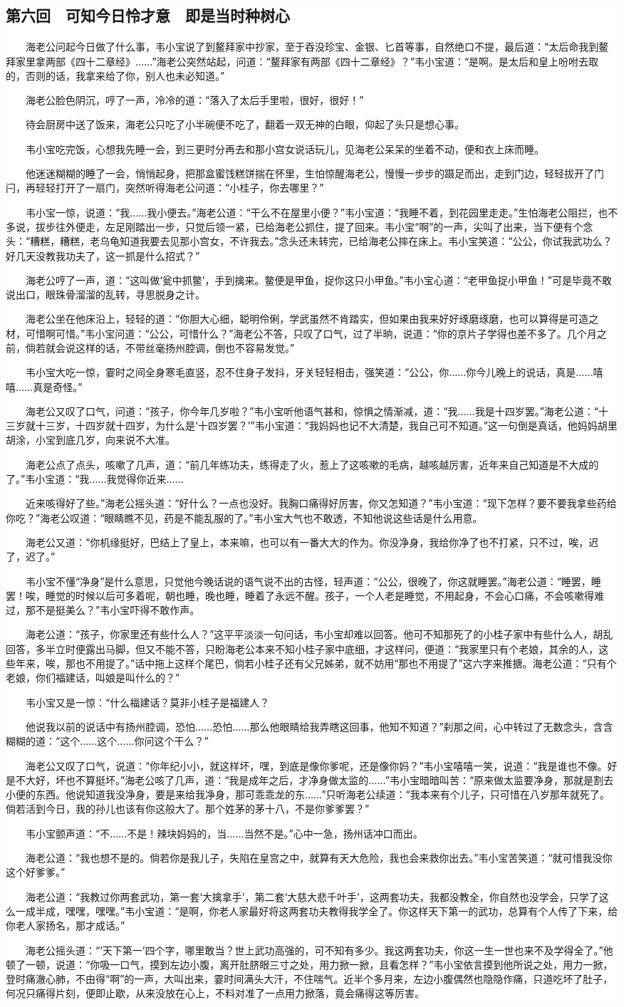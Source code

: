 ## 第六回　可知今日怜才意　即是当时种树心

　　海老公问起今日做了什么事，韦小宝说了到鳌拜家中抄家，至于吞没珍宝、金银、匕首等事，自然绝口不提，最后道：“太后命我到鳌拜家里拿两部《四十二章经》……”海老公突然站起，问道：“鳌拜家有两部《四十二章经》？”韦小宝道：“是啊。是太后和皇上吩咐去取的，否则的话，我拿来给了你，别人也未必知道。”

　　海老公脸色阴沉，哼了一声，冷冷的道：“落入了太后手里啦，很好，很好！”

　　待会厨房中送了饭来，海老公只吃了小半碗便不吃了，翻着一双无神的白眼，仰起了头只是想心事。

　　韦小宝吃完饭，心想我先睡一会，到三更时分再去和那小宫女说话玩儿，见海老公呆呆的坐着不动，便和衣上床而睡。

　　他迷迷糊糊的睡了一会，悄悄起身，把那盒蜜饯糕饼揣在怀里，生怕惊醒海老公，慢慢一步步的蹑足而出，走到门边，轻轻拔开了门闩，再轻轻打开了一扇门，突然听得海老公问道：“小桂子，你去哪里？”

　　韦小宝一惊，说道：“我……我小便去。”海老公道：“干么不在屋里小便？”韦小宝道：“我睡不着，到花园里走走。”生怕海老公阻拦，也不多说，拔步往外便走，左足刚踏出一步，只觉后领一紧，已给海老公抓住，提了回来。韦小宝“啊”的一声，尖叫了出来，当下便有个念头：“糟糕，糟糕，老乌龟知道我要去见那小宫女，不许我去。”念头还未转完，已给海老公摔在床上。韦小宝笑道：“公公，你试我武功么？好几天没教我功夫了，这一抓是什么招式？”

　　海老公哼了一声，道：“这叫做‘瓮中抓鳖’，手到擒来。鳖便是甲鱼，捉你这只小甲鱼。”韦小宝心道：“老甲鱼捉小甲鱼！”可是毕竟不敢说出口，眼珠骨溜溜的乱转，寻思脱身之计。

　　海老公坐在他床沿上，轻轻的道：“你胆大心细，聪明伶俐，学武虽然不肯踏实，但如果由我来好好琢磨琢磨，也可以算得是可造之材，可惜啊可惜。”韦小宝问道：“公公，可惜什么？”海老公不答，只叹了口气，过了半晌，说道：“你的京片子学得也差不多了。几个月之前，倘若就会说这样的话，不带丝毫扬州腔调，倒也不容易发觉。”

　　韦小宝大吃一惊，霎时之间全身寒毛直竖，忍不住身子发抖，牙关轻轻相击，强笑道：“公公，你……你今儿晚上的说话，真是……嘻嘻……真是奇怪。”

　　海老公又叹了口气，问道：“孩子，你今年几岁啦？”韦小宝听他语气甚和，惊惧之情渐减，道：“我……我是十四岁罢。”海老公道：“十三岁就十三岁，十四岁就十四岁，为什么是‘十四岁罢？’”韦小宝道：“我妈妈也记不大清楚，我自己可不知道。”这一句倒是真话，他妈妈胡里胡涂，小宝到底几岁，向来说不大准。

　　海老公点了点头，咳嗽了几声，道：“前几年练功夫，练得走了火，惹上了这咳嗽的毛病，越咳越厉害，近年来自己知道是不大成的了。”韦小宝道：“我……我觉得你近来……

　　近来咳得好了些。”海老公摇头道：“好什么？一点也没好。我胸口痛得好厉害，你又怎知道？”韦小宝道：“现下怎样？要不要我拿些药给你吃？”海老公叹道：“眼睛瞧不见，药是不能乱服的了。”韦小宝大气也不敢透，不知他说这些话是什么用意。

　　海老公又道：“你机缘挺好，巴结上了皇上，本来嘛，也可以有一番大大的作为。你没净身，我给你净了也不打紧，只不过，唉，迟了，迟了。”

　　韦小宝不懂“净身”是什么意思，只觉他今晚话说的语气说不出的古怪，轻声道：“公公，很晚了，你这就睡罢。”海老公道：“睡罢，睡罢！唉，睡觉的时候以后可多着呢，朝也睡，晚也睡，睡着了永远不醒。孩子，一个人老是睡觉，不用起身，不会心口痛，不会咳嗽得难过，那不是挺美么？”韦小宝吓得不敢作声。

　　海老公道：“孩子，你家里还有些什么人？”这平平淡淡一句问话，韦小宝却难以回答。他可不知那死了的小桂子家中有些什么人，胡乱回答，多半立时便露出马脚，但又不能不答，只盼海老公本来不知小桂子家中底细，才这样问，便道：“我家里只有个老娘，其余的人，这些年来，唉，那也不用提了。”话中拖上这样个尾巴，倘若小桂子还有父兄姊弟，就不妨用“那也不用提了”这六字来推搪。海老公道：“只有个老娘，你们福建话，叫娘是叫什么的？”

　　韦小宝又是一惊：“什么福建话？莫非小桂子是福建人？

　　他说我以前的说话中有扬州腔调，恐怕……恐怕……那么他眼睛给我弄瞎这回事，他知不知道？”刹那之间，心中转过了无数念头，含含糊糊的道：“这个……这个……你问这个干么？”

　　海老公又叹了口气，说道：“你年纪小小，就这样坏，嘿，到底是像你爹呢，还是像你妈？”韦小宝嘻嘻一笑，说道：“我是谁也不像。好是不大好，坏也不算挺坏。”海老公咳了几声，道：“我是成年之后，才净身做太监的……”韦小宝暗暗叫苦：“原来做太监要净身，那就是割去小便的东西。他说知道我没净身，要是来给我净身，那可乖乖龙的东……”只听海老公续道：“我本来有个儿子，只可惜在八岁那年就死了。倘若活到今日，我的孙儿也该有你这般大了。那个姓茅的茅十八，不是你爹爹罢？”

　　韦小宝颤声道：“不……不是！辣块妈妈的，当……当然不是。”心中一急，扬州话冲口而出。

　　海老公道：“我也想不是的。倘若你是我儿子，失陷在皇宫之中，就算有天大危险，我也会来救你出去。”韦小宝苦笑道：“就可惜我没你这个好爹爹。”

　　海老公道：“我教过你两套武功，第一套‘大擒拿手’，第二套‘大慈大悲千叶手’，这两套功夫，我都没教全，你自然也没学会，只学了这么一成半成，嘿嘿，嘿嘿。”韦小宝道：“是啊，你老人家最好将这两套功夫教得我学全了。你这样天下第一的武功，总算有个人传了下来，给你老人家扬名，那才成话。”

　　海老公摇头道：“‘天下第一’四个字，哪里敢当？世上武功高强的，可不知有多少。我这两套功夫，你这一生一世也来不及学得全了。”他顿了一顿，说道：“你吸一口气，摸到左边小腹，离开肚脐眼三寸之处，用力掀一掀，且看怎样？”韦小宝依言摸到他所说之处，用力一掀，登时痛澈心肺，不由得“啊”的一声，大叫出来，霎时间满头大汗，不住喘气。近半个多月来，左边小腹偶然也隐隐作痛，只道吃坏了肚子，何况只痛得片刻，便即止歇，从来没放在心上，不料对准了一点用力掀落，竟会痛得这等厉害。
